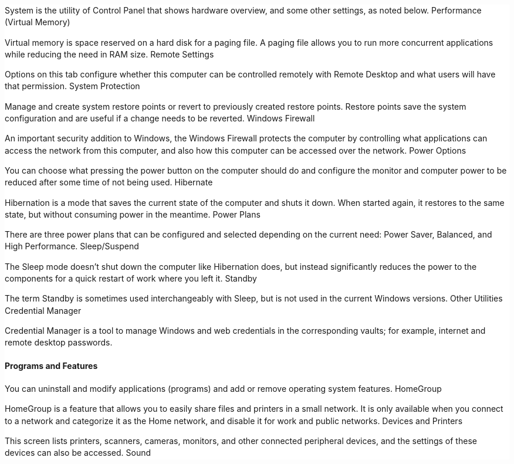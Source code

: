 System is the utility of Control Panel that shows hardware overview, and some other settings, as noted below.
Performance (Virtual Memory)

Virtual memory is space reserved on a hard disk for a paging file. A paging file allows you to run more concurrent applications while reducing the need in RAM size.
Remote Settings

Options on this tab configure whether this computer can be controlled remotely with Remote Desktop and what users will have that permission.
System Protection

Manage and create system restore points or revert to previously created restore points. Restore points save the system configuration and are useful if a change needs to be reverted.
Windows Firewall

An important security addition to Windows, the Windows Firewall protects the computer by controlling what applications can access the network from this computer, and also how this computer can be accessed over the network.
Power Options

You can choose what pressing the power button on the computer should do and configure the monitor and computer power to be reduced after some time of not being used.
Hibernate

Hibernation is a mode that saves the current state of the computer and shuts it down. When started again, it restores to the same state, but without consuming power in the meantime.
Power Plans

There are three power plans that can be configured and selected depending on the current need: Power Saver, Balanced, and High Performance.
Sleep/Suspend

The Sleep mode doesn’t shut down the computer like Hibernation does, but instead significantly reduces the power to the components for a quick restart of work where you left it.
Standby

The term Standby is sometimes used interchangeably with Sleep, but is not used in the current Windows versions.
Other Utilities
Credential Manager

Credential Manager is a tool to manage Windows and web credentials in the corresponding vaults; for example, internet and remote desktop passwords.

#### Programs and Features

You can uninstall and modify applications (programs) and add or remove operating system features.
HomeGroup

HomeGroup is a feature that allows you to easily share files and printers in a small network. It is only available when you connect to a network and categorize it as the Home network, and disable it for work and public networks.
Devices and Printers

This screen lists printers, scanners, cameras, monitors, and other connected peripheral devices, and the settings of these devices can also be accessed.
Sound
